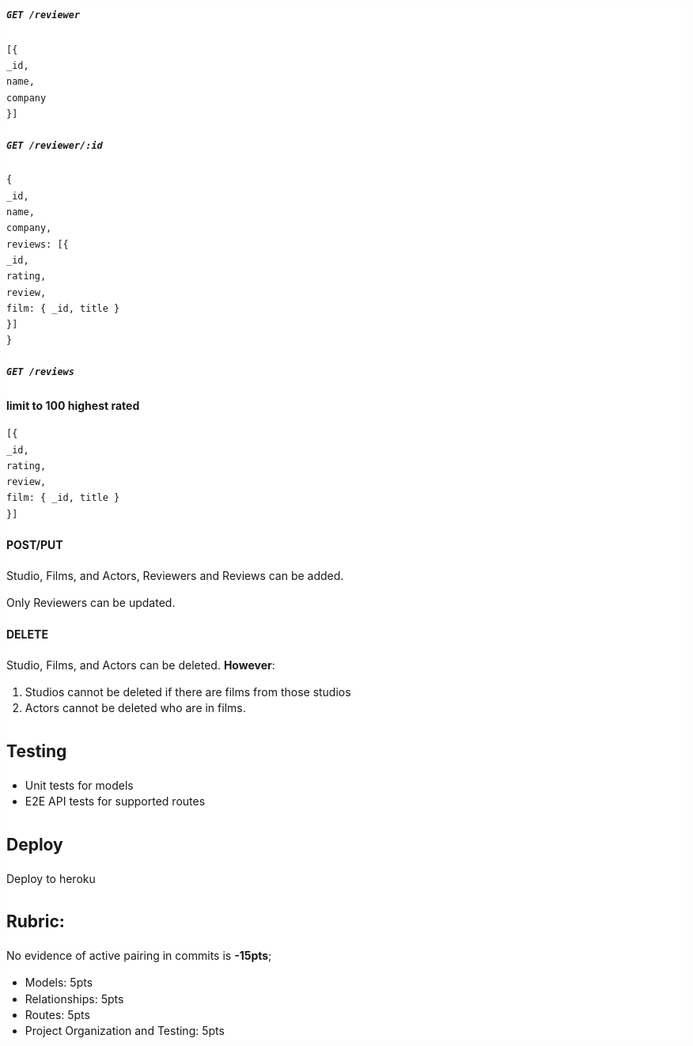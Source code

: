 ##### `GET /reviewer`

```
[{
_id,
name,
company
}]
```

##### `GET /reviewer/:id`

```
{
_id,
name,
company,
reviews: [{
_id,
rating,
review,
film: { _id, title }
}]
}
```

##### `GET /reviews`

**limit to 100 highest rated**

```
[{
_id,
rating,
review,
film: { _id, title }
}]
```

#### POST/PUT

Studio, Films, and Actors, Reviewers and Reviews can be added.

Only Reviewers can be updated.

#### DELETE

Studio, Films, and Actors can be deleted. **However**:
1. Studios cannot be deleted if there are films from those studios
1. Actors cannot be deleted who are in films.

## Testing

* Unit tests for models
* E2E API tests for supported routes

## Deploy

Deploy to heroku

## Rubric:

No evidence of active pairing in commits is **-15pts**;

* Models: 5pts
* Relationships: 5pts
* Routes: 5pts
* Project Organization and Testing: 5pts
